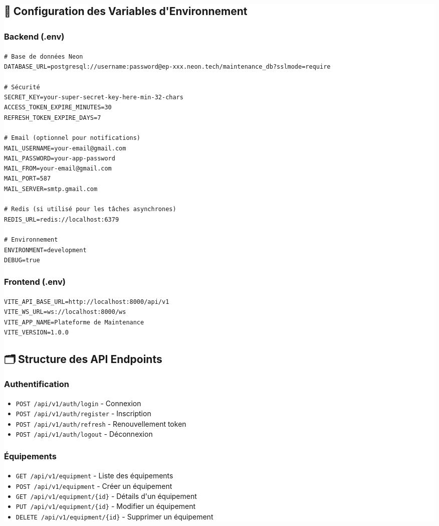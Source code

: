 ## 📝 Configuration des Variables d'Environnement

### Backend (.env)
```env
# Base de données Neon
DATABASE_URL=postgresql://username:password@ep-xxx.neon.tech/maintenance_db?sslmode=require

# Sécurité
SECRET_KEY=your-super-secret-key-here-min-32-chars
ACCESS_TOKEN_EXPIRE_MINUTES=30
REFRESH_TOKEN_EXPIRE_DAYS=7

# Email (optionnel pour notifications)
MAIL_USERNAME=your-email@gmail.com
MAIL_PASSWORD=your-app-password
MAIL_FROM=your-email@gmail.com
MAIL_PORT=587
MAIL_SERVER=smtp.gmail.com

# Redis (si utilisé pour les tâches asynchrones)
REDIS_URL=redis://localhost:6379

# Environnement
ENVIRONMENT=development
DEBUG=true
```

### Frontend (.env)
```env
VITE_API_BASE_URL=http://localhost:8000/api/v1
VITE_WS_URL=ws://localhost:8000/ws
VITE_APP_NAME=Plateforme de Maintenance
VITE_VERSION=1.0.0
```

## 🗂️ Structure des API Endpoints

### Authentification
- `POST /api/v1/auth/login` - Connexion
- `POST /api/v1/auth/register` - Inscription
- `POST /api/v1/auth/refresh` - Renouvellement token
- `POST /api/v1/auth/logout` - Déconnexion

### Équipements
- `GET /api/v1/equipment` - Liste des équipements
- `POST /api/v1/equipment` - Créer un équipement
- `GET /api/v1/equipment/{id}` - Détails d'un équipement
- `PUT /api/v1/equipment/{id}` - Modifier un équipement
- `DELETE /api/v1/equipment/{id}` - Supprimer un équipement
